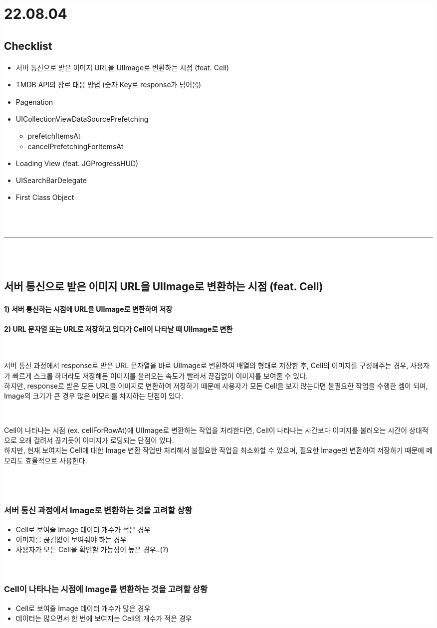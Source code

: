 # 22.08.04

## Checklist
* 서버 통신으로 받은 이미지 URL을 UIImage로 변환하는 시점 (feat. Cell)
* TMDB API의 장르 대응 방법 (숫자 Key로 response가 넘어옴)
* Pagenation
* UICollectionViewDataSourcePrefetching
   * prefetchItemsAt
   * cancelPrefetchingForItemsAt

* Loading View (feat. JGProgressHUD)
* UISearchBarDelegate
* First Class Object

<br/>
<br/>

---

<br/>
<br/>

## 서버 통신으로 받은 이미지 URL을 UIImage로 변환하는 시점 (feat. Cell)

#### 1) 서버 통신하는 시점에 URL을 UIImage로 변환하여 저장
#### 2) URL 문자열 또는 URL로 저장하고 있다가 Cell이 나타날 때 UIImage로 변환

<br/>

서버 통신 과정에서 response로 받은 URL 문자열을 바로 UIImage로 변환하여 배열의 형태로 저장한 후, Cell의 이미지를 구성해주는 경우, 사용자가 빠르게 스크롤 하더라도 저장해둔 이미지를 불러오는 속도가 빨라서 끊김없이 이미지를 보여줄 수 있다. <br/>
하지만, response로 받은 모든 URL을 이미지로 변환하여 저장하기 때문에 사용자가 모든 Cell을 보지 않는다면 불필요한 작업을 수행한 셈이 되며, Image의 크기가 큰 경우 많은 메모리를 차지하는 단점이 있다.

<br/>

Cell이 나타나는 시점 (ex. cellForRowAt)에 UIImage로 변환하는 작업을 처리한다면, Cell이 나타나는 시간보다 이미지를 불러오는 시간이 상대적으로 오래 걸려서 끊기듯이 이미지가 로딩되는 단점이 있다. <br/>
하지만, 현재 보여지는 Cell에 대한 Image 변환 작업만 처리해서 불필요한 작업을 최소화할 수 있으며, 필요한 Image만 변환하여 저장하기 때문에 메모리도 효율적으로 사용한다.

<br/>
<br/>

### 서버 통신 과정에서 Image로 변환하는 것을 고려할 상황
* Cell로 보여줄 Image 데이터 개수가 적은 경우
* 이미지를 끊김없이 보여줘야 하는 경우
* 사용자가 모든 Cell을 확인할 가능성이 높은 경우..(?)

<br/>

### Cell이 나타나는 시점에 Image를 변환하는 것을 고려할 상황
* Cell로 보여줄 Image 데이터 개수가 많은 경우
* 데이터는 많으면서 한 번에 보여지는 Cell의 개수가 적은 경우
